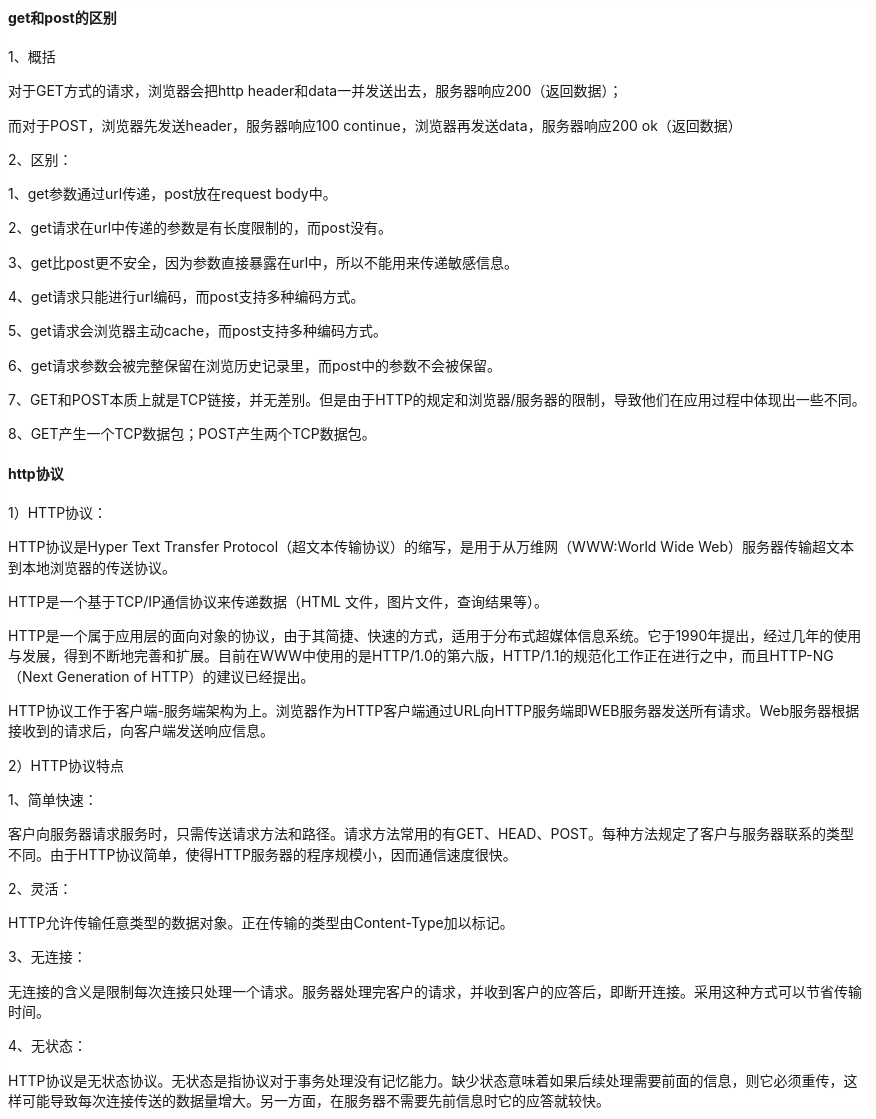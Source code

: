 



#### get和post的区别

1、概括

对于GET方式的请求，浏览器会把http header和data一并发送出去，服务器响应200（返回数据）；

而对于POST，浏览器先发送header，服务器响应100 continue，浏览器再发送data，服务器响应200 ok（返回数据）

2、区别：

1、get参数通过url传递，post放在request body中。

2、get请求在url中传递的参数是有长度限制的，而post没有。

3、get比post更不安全，因为参数直接暴露在url中，所以不能用来传递敏感信息。

4、get请求只能进行url编码，而post支持多种编码方式。

5、get请求会浏览器主动cache，而post支持多种编码方式。

6、get请求参数会被完整保留在浏览历史记录里，而post中的参数不会被保留。

7、GET和POST本质上就是TCP链接，并无差别。但是由于HTTP的规定和浏览器/服务器的限制，导致他们在应用过程中体现出一些不同。

8、GET产生一个TCP数据包；POST产生两个TCP数据包。



#### http协议

1）HTTP协议：

HTTP协议是Hyper Text Transfer Protocol（超文本传输协议）的缩写，是用于从万维网（WWW:World Wide Web）服务器传输超文本到本地浏览器的传送协议。



HTTP是一个基于TCP/IP通信协议来传递数据（HTML 文件，图片文件，查询结果等）。

HTTP是一个属于应用层的面向对象的协议，由于其简捷、快速的方式，适用于分布式超媒体信息系统。它于1990年提出，经过几年的使用与发展，得到不断地完善和扩展。目前在WWW中使用的是HTTP/1.0的第六版，HTTP/1.1的规范化工作正在进行之中，而且HTTP-NG（Next Generation of HTTP）的建议已经提出。

HTTP协议工作于客户端-服务端架构为上。浏览器作为HTTP客户端通过URL向HTTP服务端即WEB服务器发送所有请求。Web服务器根据接收到的请求后，向客户端发送响应信息。

2）HTTP协议特点

1、简单快速：

客户向服务器请求服务时，只需传送请求方法和路径。请求方法常用的有GET、HEAD、POST。每种方法规定了客户与服务器联系的类型不同。由于HTTP协议简单，使得HTTP服务器的程序规模小，因而通信速度很快。

2、灵活：

HTTP允许传输任意类型的数据对象。正在传输的类型由Content-Type加以标记。

3、无连接：

无连接的含义是限制每次连接只处理一个请求。服务器处理完客户的请求，并收到客户的应答后，即断开连接。采用这种方式可以节省传输时间。

4、无状态：

HTTP协议是无状态协议。无状态是指协议对于事务处理没有记忆能力。缺少状态意味着如果后续处理需要前面的信息，则它必须重传，这样可能导致每次连接传送的数据量增大。另一方面，在服务器不需要先前信息时它的应答就较快。
